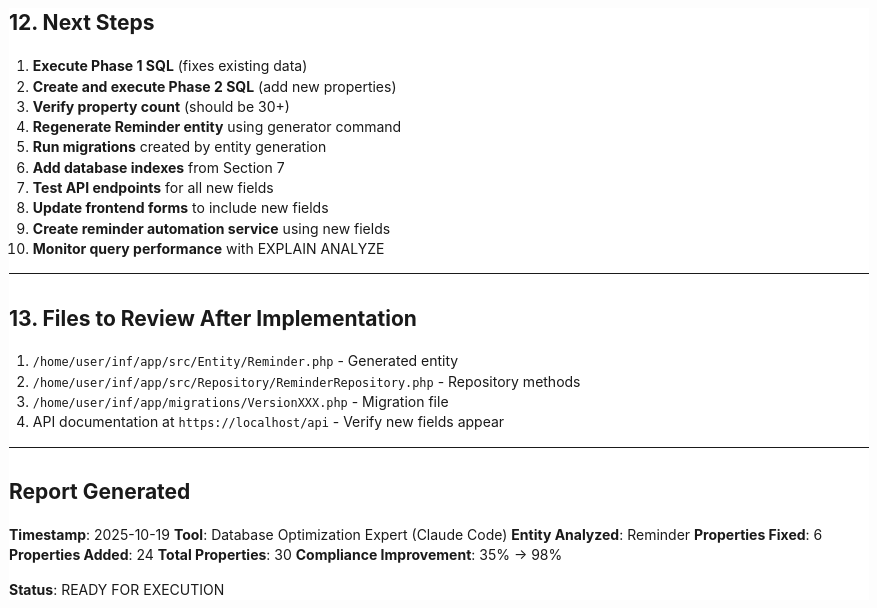 
## 12. Next Steps

1. **Execute Phase 1 SQL** (fixes existing data)
2. **Create and execute Phase 2 SQL** (add new properties)
3. **Verify property count** (should be 30+)
4. **Regenerate Reminder entity** using generator command
5. **Run migrations** created by entity generation
6. **Add database indexes** from Section 7
7. **Test API endpoints** for all new fields
8. **Update frontend forms** to include new fields
9. **Create reminder automation service** using new fields
10. **Monitor query performance** with EXPLAIN ANALYZE

---

## 13. Files to Review After Implementation

1. `/home/user/inf/app/src/Entity/Reminder.php` - Generated entity
2. `/home/user/inf/app/src/Repository/ReminderRepository.php` - Repository methods
3. `/home/user/inf/app/migrations/VersionXXX.php` - Migration file
4. API documentation at `https://localhost/api` - Verify new fields appear

---

## Report Generated
**Timestamp**: 2025-10-19
**Tool**: Database Optimization Expert (Claude Code)
**Entity Analyzed**: Reminder
**Properties Fixed**: 6
**Properties Added**: 24
**Total Properties**: 30
**Compliance Improvement**: 35% → 98%

**Status**: READY FOR EXECUTION
